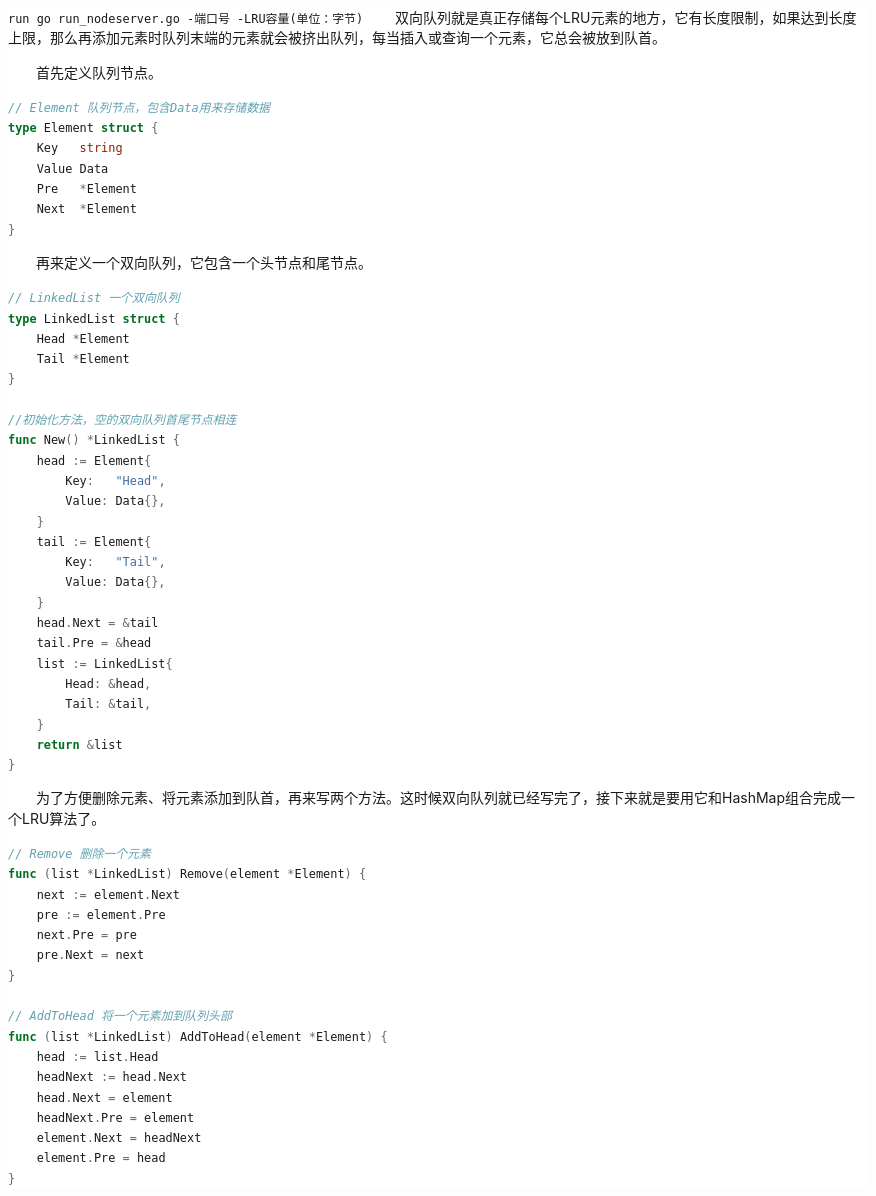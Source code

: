 ```run go run_nodeserver.go -端口号 -LRU容量(单位：字节)```
&emsp;&emsp;双向队列就是真正存储每个LRU元素的地方，它有长度限制，如果达到长度上限，那么再添加元素时队列末端的元素就会被挤出队列，每当插入或查询一个元素，它总会被放到队首。

&emsp;&emsp;首先定义队列节点。
```go
// Element 队列节点，包含Data用来存储数据
type Element struct {
	Key   string
	Value Data
	Pre   *Element
	Next  *Element
}
```

&emsp;&emsp;再来定义一个双向队列，它包含一个头节点和尾节点。
```go
// LinkedList 一个双向队列
type LinkedList struct {
	Head *Element
	Tail *Element
}

//初始化方法，空的双向队列首尾节点相连
func New() *LinkedList {
	head := Element{
		Key:   "Head",
		Value: Data{},
	}
	tail := Element{
		Key:   "Tail",
		Value: Data{},
	}
	head.Next = &tail
	tail.Pre = &head
	list := LinkedList{
		Head: &head,
		Tail: &tail,
	}
	return &list
}
```

&emsp;&emsp;为了方便删除元素、将元素添加到队首，再来写两个方法。这时候双向队列就已经写完了，接下来就是要用它和HashMap组合完成一个LRU算法了。
```go
// Remove 删除一个元素
func (list *LinkedList) Remove(element *Element) {
	next := element.Next
	pre := element.Pre
	next.Pre = pre
	pre.Next = next
}

// AddToHead 将一个元素加到队列头部
func (list *LinkedList) AddToHead(element *Element) {
	head := list.Head
	headNext := head.Next
	head.Next = element
	headNext.Pre = element
	element.Next = headNext
	element.Pre = head
}
```
